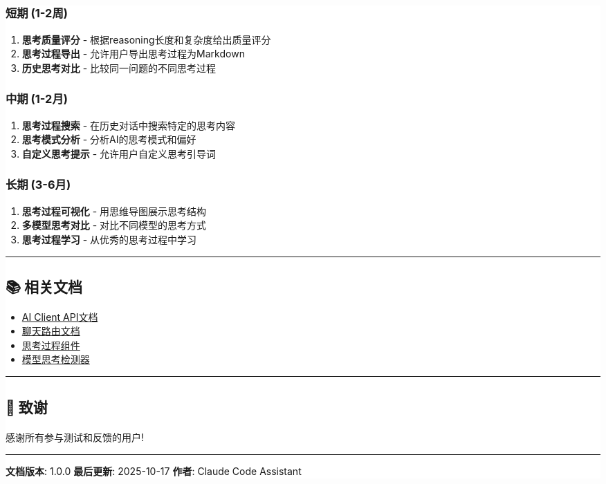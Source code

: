 ### 短期 (1-2周)
1. **思考质量评分** - 根据reasoning长度和复杂度给出质量评分
2. **思考过程导出** - 允许用户导出思考过程为Markdown
3. **历史思考对比** - 比较同一问题的不同思考过程

### 中期 (1-2月)
1. **思考过程搜索** - 在历史对话中搜索特定的思考内容
2. **思考模式分析** - 分析AI的思考模式和偏好
3. **自定义思考提示** - 允许用户自定义思考引导词

### 长期 (3-6月)
1. **思考过程可视化** - 用思维导图展示思考结构
2. **多模型思考对比** - 对比不同模型的思考方式
3. **思考过程学习** - 从优秀的思考过程中学习

---

## 📚 相关文档

- [AI Client API文档](../src/lib/aiClient.js)
- [聊天路由文档](../server/routes/chat.cjs)
- [思考过程组件](../src/components/chat/ThinkingProcess.jsx)
- [模型思考检测器](../src/lib/modelThinkingDetector.js)

---

## 🙏 致谢

感谢所有参与测试和反馈的用户!

---

**文档版本**: 1.0.0
**最后更新**: 2025-10-17
**作者**: Claude Code Assistant
